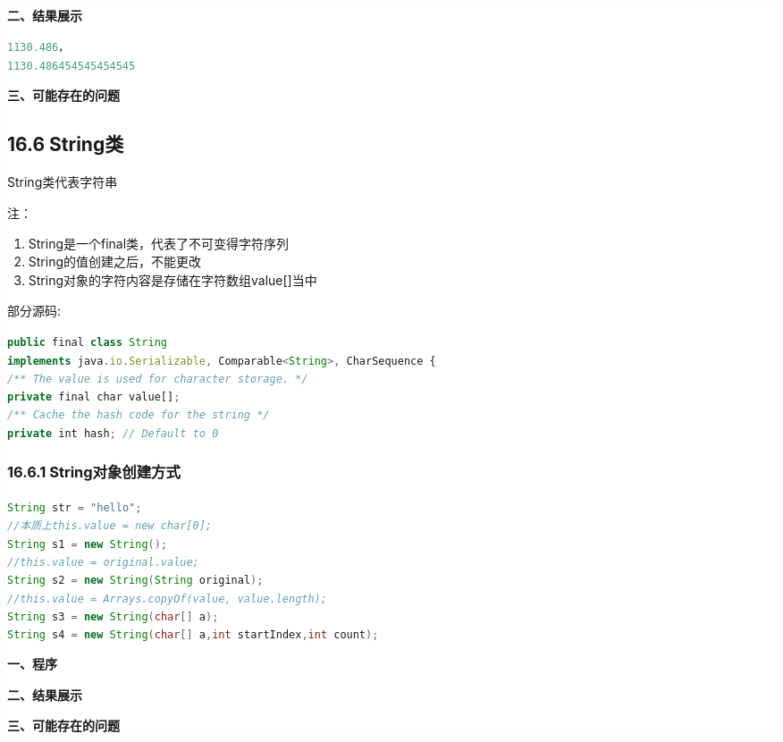<b>二、结果展示</b>

```java
1130.486，
1130.486454545454545
```

<b>三、可能存在的问题</b>

## 16.6 String类

String类代表字符串

注：
1. String是一个final类，代表了不可变得字符序列
2. String的值创建之后，不能更改
3. String对象的字符内容是存储在字符数组value[]当中 

部分源码:

```javascript
public final class String
implements java.io.Serializable, Comparable<String>, CharSequence {
/** The value is used for character storage. */
private final char value[];
/** Cache the hash code for the string */
private int hash; // Default to 0
```
### 16.6.1 String对象创建方式

```java
String str = "hello";
//本质上this.value = new char[0];
String s1 = new String();
//this.value = original.value;
String s2 = new String(String original);
//this.value = Arrays.copyOf(value, value.length);
String s3 = new String(char[] a);
String s4 = new String(char[] a,int startIndex,int count);
```

<b>一、程序</b>

```java


```

<b>二、结果展示</b>

```java

```

<b>三、可能存在的问题</b>
